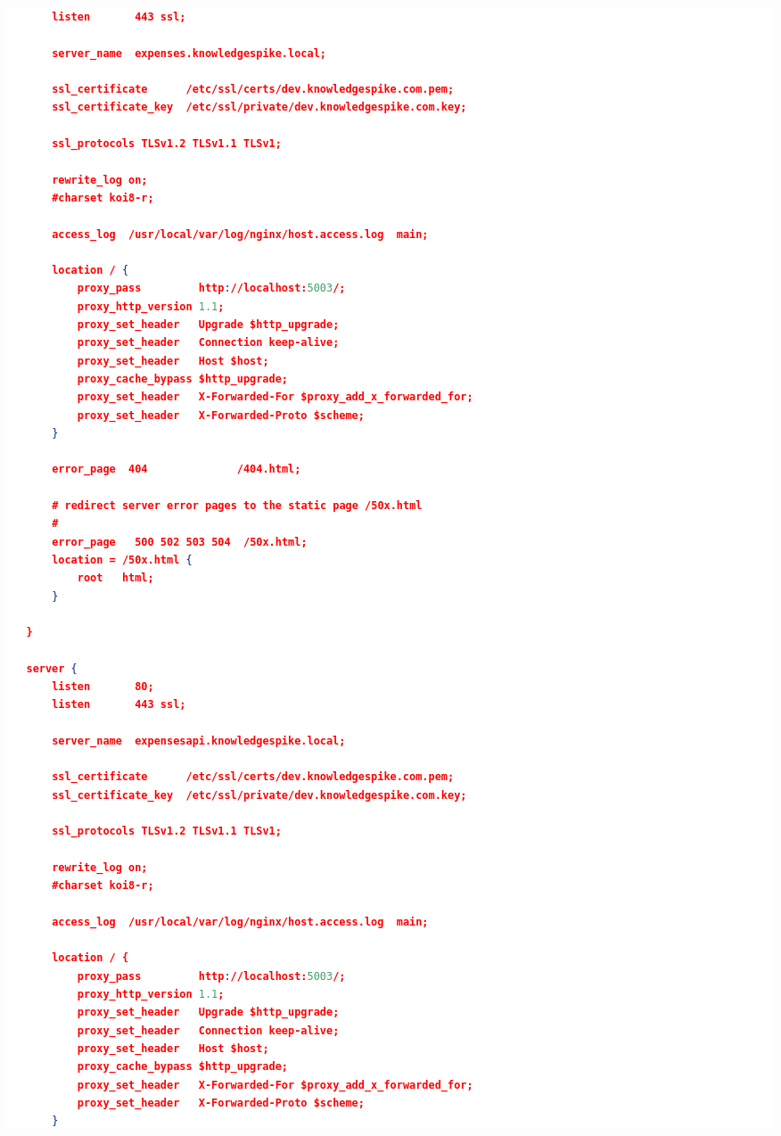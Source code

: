  ```json
        listen       443 ssl;

        server_name  expenses.knowledgespike.local;

        ssl_certificate      /etc/ssl/certs/dev.knowledgespike.com.pem;
        ssl_certificate_key  /etc/ssl/private/dev.knowledgespike.com.key;

        ssl_protocols TLSv1.2 TLSv1.1 TLSv1;

        rewrite_log on;
        #charset koi8-r;

        access_log  /usr/local/var/log/nginx/host.access.log  main;

        location / {
            proxy_pass         http://localhost:5003/;
            proxy_http_version 1.1;
            proxy_set_header   Upgrade $http_upgrade;
            proxy_set_header   Connection keep-alive;
            proxy_set_header   Host $host;
            proxy_cache_bypass $http_upgrade;
            proxy_set_header   X-Forwarded-For $proxy_add_x_forwarded_for;
            proxy_set_header   X-Forwarded-Proto $scheme;
        }

        error_page  404              /404.html;

        # redirect server error pages to the static page /50x.html
        #
        error_page   500 502 503 504  /50x.html;
        location = /50x.html {
            root   html;
        }

    }

    server {
        listen       80;
        listen       443 ssl;

        server_name  expensesapi.knowledgespike.local;

        ssl_certificate      /etc/ssl/certs/dev.knowledgespike.com.pem;
        ssl_certificate_key  /etc/ssl/private/dev.knowledgespike.com.key;

        ssl_protocols TLSv1.2 TLSv1.1 TLSv1;

        rewrite_log on;
        #charset koi8-r;

        access_log  /usr/local/var/log/nginx/host.access.log  main;

        location / {
            proxy_pass         http://localhost:5003/;
            proxy_http_version 1.1;
            proxy_set_header   Upgrade $http_upgrade;
            proxy_set_header   Connection keep-alive;
            proxy_set_header   Host $host;
            proxy_cache_bypass $http_upgrade;
            proxy_set_header   X-Forwarded-For $proxy_add_x_forwarded_for;
            proxy_set_header   X-Forwarded-Proto $scheme;
        }

 ```